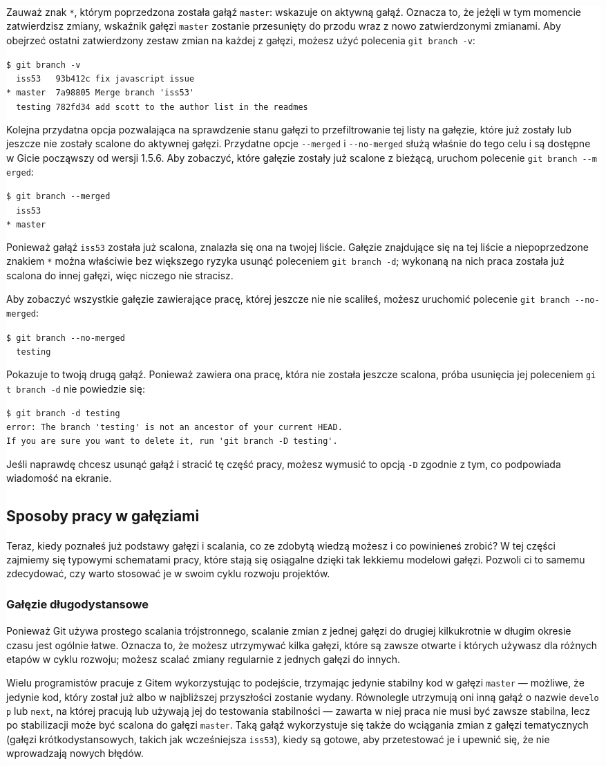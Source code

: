 Zauważ znak `*`, którym poprzedzona została gałąź `master`: wskazuje on aktywną gałąź. Oznacza to, że jeżęli w tym momencie zatwierdzisz zmiany, wskaźnik gałęzi `master` zostanie przesunięty do przodu wraz z nowo zatwierdzonymi zmianami. Aby obejrzeć ostatni zatwierdzony zestaw zmian na każdej z gałęzi, możesz użyć polecenia `git branch -v`:

	$ git branch -v
	  iss53   93b412c fix javascript issue
	* master  7a98805 Merge branch 'iss53'
	  testing 782fd34 add scott to the author list in the readmes

Kolejna przydatna opcja pozwalająca na sprawdzenie stanu gałęzi to przefiltrowanie tej listy na gałęzie, które już zostały lub jeszcze nie zostały scalone do aktywnej gałęzi. Przydatne opcje `--merged` i `--no-merged` służą właśnie do tego celu i są dostępne w Gicie począwszy od wersji 1.5.6. Aby zobaczyć, które gałęzie zostały już scalone z bieżącą, uruchom polecenie `git branch --merged`:

	$ git branch --merged
	  iss53
	* master

Ponieważ gałąź `iss53` została już scalona, znalazła się ona na twojej liście. Gałęzie znajdujące się na tej liście a niepoprzedzone znakiem `*` można właściwie bez większego ryzyka usunąć poleceniem `git branch -d`; wykonaną na nich praca została już scalona do innej gałęzi, więc niczego nie stracisz.

Aby zobaczyć wszystkie gałęzie zawierające pracę, której jeszcze nie nie scaliłeś, możesz uruchomić polecenie `git branch --no-merged`:

	$ git branch --no-merged
	  testing

Pokazuje to twoją drugą gałąź. Ponieważ zawiera ona pracę, która nie została jeszcze scalona, próba usunięcia jej poleceniem `git branch -d` nie powiedzie się:

	$ git branch -d testing
	error: The branch 'testing' is not an ancestor of your current HEAD.
	If you are sure you want to delete it, run 'git branch -D testing'.

Jeśli naprawdę chcesz usunąć gałąź i stracić tę część pracy, możesz wymusić to opcją `-D` zgodnie z tym, co podpowiada wiadomość na ekranie.

## Sposoby pracy w gałęziami ##

Teraz, kiedy poznałeś już podstawy gałęzi i scalania, co ze zdobytą wiedzą możesz i co powinieneś zrobić? W tej części zajmiemy się typowymi schematami pracy, które stają się osiągalne dzięki tak lekkiemu modelowi gałęzi. Pozwoli ci to samemu zdecydować, czy warto stosować je w swoim cyklu rozwoju projektów.

### Gałęzie długodystansowe ###

Ponieważ Git używa prostego scalania trójstronnego, scalanie zmian z jednej gałęzi do drugiej kilkukrotnie w długim okresie czasu jest ogólnie łatwe. Oznacza to, że możesz utrzymywać kilka gałęzi, które są zawsze otwarte i których używasz dla różnych etapów w cyklu rozwoju; możesz scalać zmiany regularnie z jednych gałęzi do innych.

Wielu programistów pracuje z Gitem wykorzystując to podejście, trzymając jedynie stabilny kod w gałęzi `master` — możliwe, że jedynie kod, który został już albo w najbliższej przyszłości zostanie wydany. Równolegle utrzymują oni inną gałąź o nazwie `develop` lub `next`, na której pracują lub używają jej do testowania stabilności — zawarta w niej praca nie musi być zawsze stabilna, lecz po stabilizacji może być scalona do gałęzi `master`. Taką gałąź wykorzystuje się także do wciągania zmian z gałęzi tematycznych (gałęzi krótkodystansowych, takich jak wcześniejsza `iss53`), kiedy są gotowe, aby przetestować je i upewnić się, że nie wprowadzają nowych błędów.

